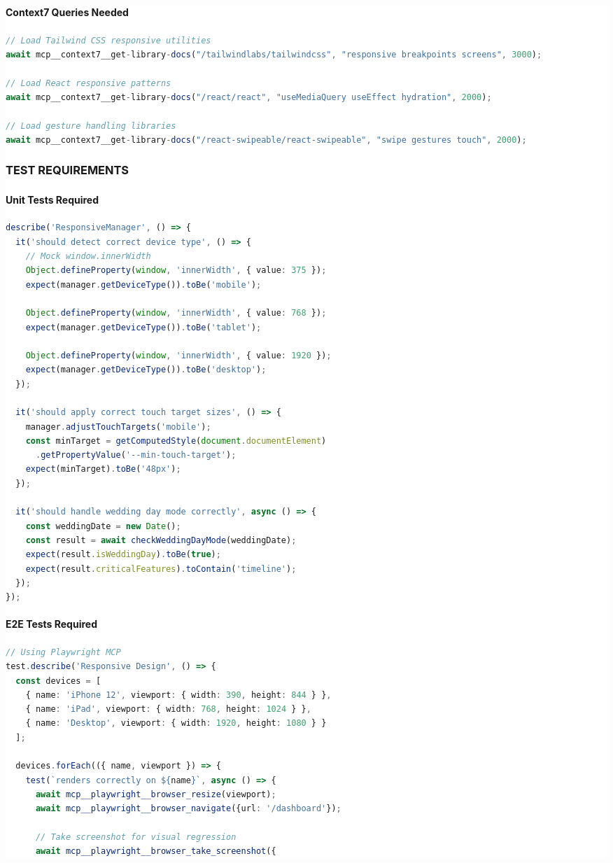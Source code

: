 #### Context7 Queries Needed
```typescript
// Load Tailwind CSS responsive utilities
await mcp__context7__get-library-docs("/tailwindlabs/tailwindcss", "responsive breakpoints screens", 3000);

// Load React responsive patterns
await mcp__context7__get-library-docs("/react/react", "useMediaQuery useEffect hydration", 2000);

// Load gesture handling libraries
await mcp__context7__get-library-docs("/react-swipeable/react-swipeable", "swipe gestures touch", 2000);
```

### TEST REQUIREMENTS

#### Unit Tests Required
```typescript
describe('ResponsiveManager', () => {
  it('should detect correct device type', () => {
    // Mock window.innerWidth
    Object.defineProperty(window, 'innerWidth', { value: 375 });
    expect(manager.getDeviceType()).toBe('mobile');
    
    Object.defineProperty(window, 'innerWidth', { value: 768 });
    expect(manager.getDeviceType()).toBe('tablet');
    
    Object.defineProperty(window, 'innerWidth', { value: 1920 });
    expect(manager.getDeviceType()).toBe('desktop');
  });
  
  it('should apply correct touch target sizes', () => {
    manager.adjustTouchTargets('mobile');
    const minTarget = getComputedStyle(document.documentElement)
      .getPropertyValue('--min-touch-target');
    expect(minTarget).toBe('48px');
  });
  
  it('should handle wedding day mode correctly', async () => {
    const weddingDate = new Date();
    const result = await checkWeddingDayMode(weddingDate);
    expect(result.isWeddingDay).toBe(true);
    expect(result.criticalFeatures).toContain('timeline');
  });
});
```

#### E2E Tests Required
```typescript
// Using Playwright MCP
test.describe('Responsive Design', () => {
  const devices = [
    { name: 'iPhone 12', viewport: { width: 390, height: 844 } },
    { name: 'iPad', viewport: { width: 768, height: 1024 } },
    { name: 'Desktop', viewport: { width: 1920, height: 1080 } }
  ];
  
  devices.forEach(({ name, viewport }) => {
    test(`renders correctly on ${name}`, async () => {
      await mcp__playwright__browser_resize(viewport);
      await mcp__playwright__browser_navigate({url: '/dashboard'});
      
      // Take screenshot for visual regression
      await mcp__playwright__browser_take_screenshot({
```